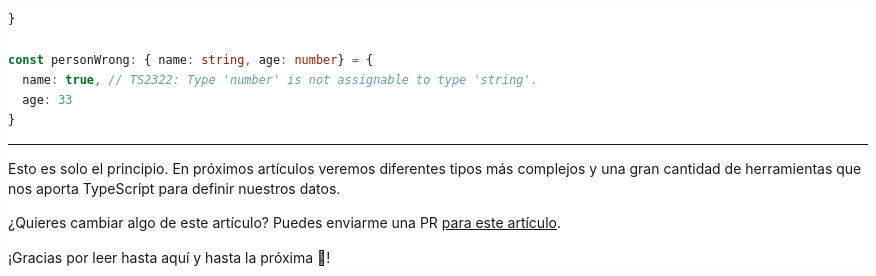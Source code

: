 ````typescript
}

const personWrong: { name: string, age: number} = {
  name: true, // TS2322: Type 'number' is not assignable to type 'string'.
  age: 33
}
````

----

Esto es solo el principio.
En próximos artículos veremos diferentes tipos más complejos y una gran cantidad de herramientas que nos aporta TypeScript para definir nuestros datos.

¿Quieres cambiar algo de este artículo?
Puedes enviarme una PR [para este artículo](https://github.com/achamorro-dev/albertochamorro.dev/blob/main/content/articles/typescript-capitulo-1-que-es-como-instalar-y-tipos-basicos.md).

¡Gracias por leer hasta aquí y hasta la próxima 👋!
